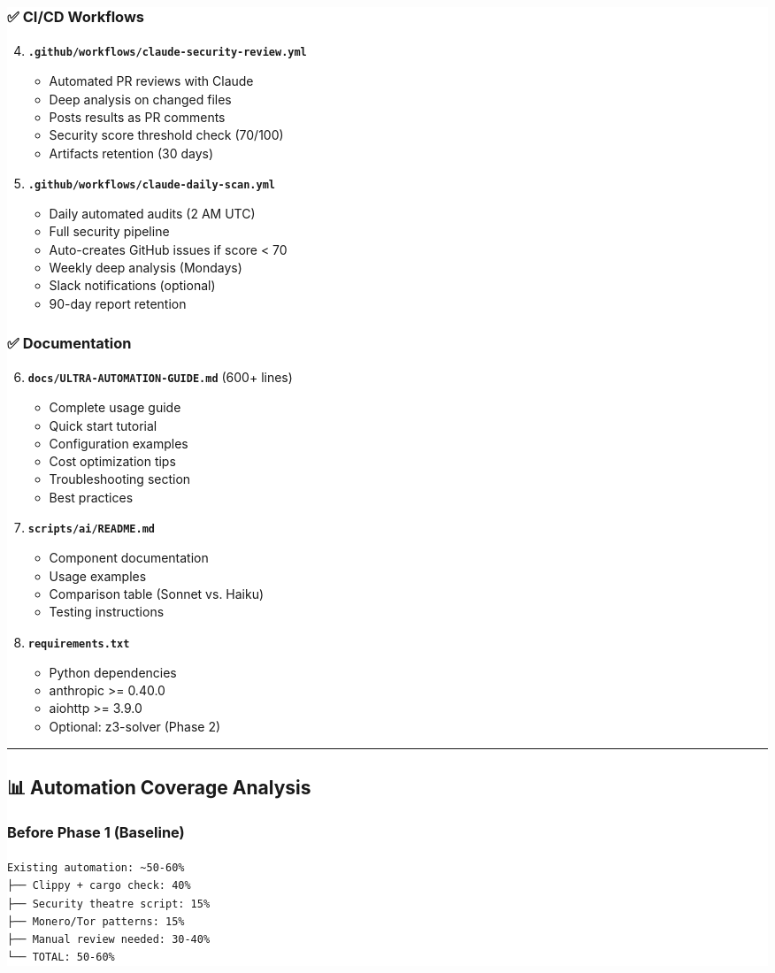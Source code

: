 ### ✅ CI/CD Workflows

4. **`.github/workflows/claude-security-review.yml`**
   - Automated PR reviews with Claude
   - Deep analysis on changed files
   - Posts results as PR comments
   - Security score threshold check (70/100)
   - Artifacts retention (30 days)

5. **`.github/workflows/claude-daily-scan.yml`**
   - Daily automated audits (2 AM UTC)
   - Full security pipeline
   - Auto-creates GitHub issues if score < 70
   - Weekly deep analysis (Mondays)
   - Slack notifications (optional)
   - 90-day report retention

### ✅ Documentation

6. **`docs/ULTRA-AUTOMATION-GUIDE.md`** (600+ lines)
   - Complete usage guide
   - Quick start tutorial
   - Configuration examples
   - Cost optimization tips
   - Troubleshooting section
   - Best practices

7. **`scripts/ai/README.md`**
   - Component documentation
   - Usage examples
   - Comparison table (Sonnet vs. Haiku)
   - Testing instructions

8. **`requirements.txt`**
   - Python dependencies
   - anthropic >= 0.40.0
   - aiohttp >= 3.9.0
   - Optional: z3-solver (Phase 2)

---

## 📊 Automation Coverage Analysis

### Before Phase 1 (Baseline)

```
Existing automation: ~50-60%
├── Clippy + cargo check: 40%
├── Security theatre script: 15%
├── Monero/Tor patterns: 15%
├── Manual review needed: 30-40%
└── TOTAL: 50-60%
```
